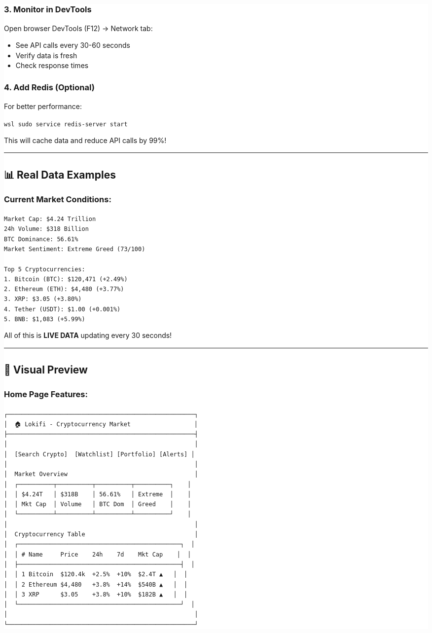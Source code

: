 ### 3. Monitor in DevTools
Open browser DevTools (F12) → Network tab:
- See API calls every 30-60 seconds
- Verify data is fresh
- Check response times

### 4. Add Redis (Optional)
For better performance:
```bash
wsl sudo service redis-server start
```
This will cache data and reduce API calls by 99%!

---

## 📊 Real Data Examples

### Current Market Conditions:
```
Market Cap: $4.24 Trillion
24h Volume: $318 Billion
BTC Dominance: 56.61%
Market Sentiment: Extreme Greed (73/100)

Top 5 Cryptocurrencies:
1. Bitcoin (BTC): $120,471 (+2.49%)
2. Ethereum (ETH): $4,480 (+3.77%)
3. XRP: $3.05 (+3.80%)
4. Tether (USDT): $1.00 (+0.001%)
5. BNB: $1,083 (+5.99%)
```

All of this is **LIVE DATA** updating every 30 seconds!

---

## 🎨 Visual Preview

### Home Page Features:
```
┌─────────────────────────────────────────────────────┐
│  🏠 Lokifi - Cryptocurrency Market                  │
├─────────────────────────────────────────────────────┤
│                                                     │
│  [Search Crypto]  [Watchlist] [Portfolio] [Alerts] │
│                                                     │
│  Market Overview                                    │
│  ┌──────────┬──────────┬──────────┬──────────┐    │
│  │ $4.24T   │ $318B    │ 56.61%   │ Extreme  │    │
│  │ Mkt Cap  │ Volume   │ BTC Dom  │ Greed    │    │
│  └──────────┴──────────┴──────────┴──────────┘    │
│                                                     │
│  Cryptocurrency Table                               │
│  ┌──────────────────────────────────────────────┐  │
│  │ # Name     Price    24h    7d    Mkt Cap    │  │
│  ├──────────────────────────────────────────────┤  │
│  │ 1 Bitcoin  $120.4k  +2.5%  +10%  $2.4T ▲   │  │
│  │ 2 Ethereum $4,480   +3.8%  +14%  $540B ▲   │  │
│  │ 3 XRP      $3.05    +3.8%  +10%  $182B ▲   │  │
│  └──────────────────────────────────────────────┘  │
│                                                     │
└─────────────────────────────────────────────────────┘
```